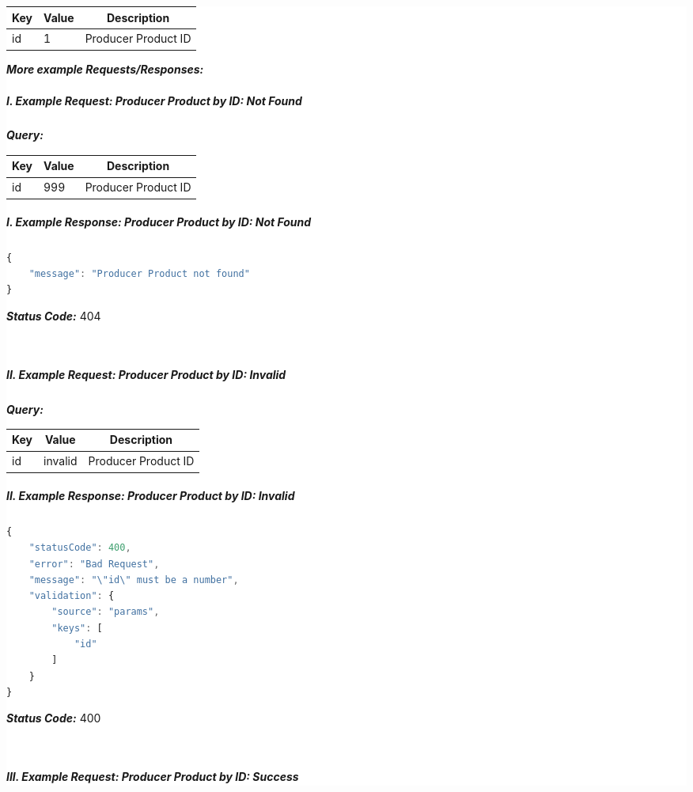 | Key | Value | Description         |
| --- | ----- | ------------------- |
| id  | 1     | Producer Product ID |

**_More example Requests/Responses:_**

##### I. Example Request: Producer Product by ID: Not Found

**_Query:_**

| Key | Value | Description         |
| --- | ----- | ------------------- |
| id  | 999   | Producer Product ID |

##### I. Example Response: Producer Product by ID: Not Found

```js
{
    "message": "Producer Product not found"
}
```

**_Status Code:_** 404

<br>

##### II. Example Request: Producer Product by ID: Invalid

**_Query:_**

| Key | Value   | Description         |
| --- | ------- | ------------------- |
| id  | invalid | Producer Product ID |

##### II. Example Response: Producer Product by ID: Invalid

```js
{
    "statusCode": 400,
    "error": "Bad Request",
    "message": "\"id\" must be a number",
    "validation": {
        "source": "params",
        "keys": [
            "id"
        ]
    }
}
```

**_Status Code:_** 400

<br>

##### III. Example Request: Producer Product by ID: Success

